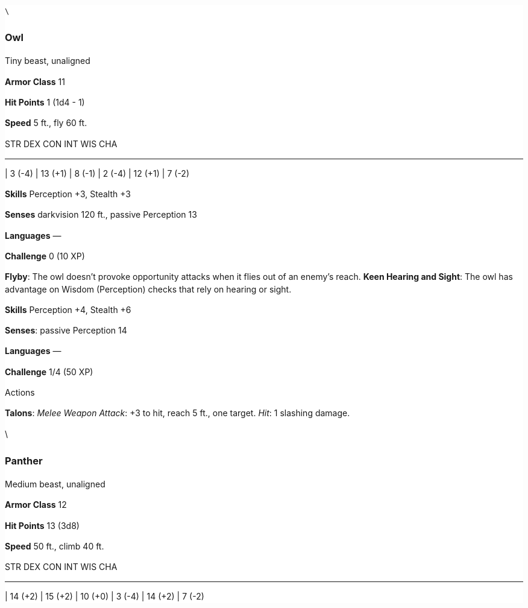     \

<div>

<div>

### Owl

Tiny beast, unaligned

**Armor Class** 11

**Hit Points** 1 (1d4 - 1)

**Speed** 5 ft., fly 60 ft.

  STR      DEX       CON      INT      WIS       CHA
  -------- --------- -------- -------- --------- --------
  | 3 (-4)   | 13 (+1)   | 8 (-1)   | 2 (-4)   | 12 (+1)   | 7 (-2)

**Skills** Perception +3, Stealth +3

**Senses** darkvision 120 ft., passive Perception 13

**Languages** —

**Challenge** 0 (10 XP)


**Flyby**: The owl doesn’t provoke opportunity attacks when it flies
    out of an enemy’s reach.
**Keen Hearing and Sight**: The owl has advantage on
    Wisdom (Perception) checks that rely on hearing or sight.

**Skills** Perception +4, Stealth +6

**Senses**: passive Perception 14

**Languages** —

**Challenge** 1/4 (50 XP)


Actions

**Talons**: *Melee Weapon Attack*: +3 to hit, reach 5 ft.,
    one target. *Hit*: 1 slashing damage.

\
### Panther

Medium beast, unaligned

**Armor Class** 12

**Hit Points** 13 (3d8)

**Speed** 50 ft., climb 40 ft.

  STR       DEX       CON       INT      WIS       CHA
  --------- --------- --------- -------- --------- --------
  | 14 (+2)   | 15 (+2)   | 10 (+0)   | 3 (-4)   | 14 (+2)   | 7 (-2)

